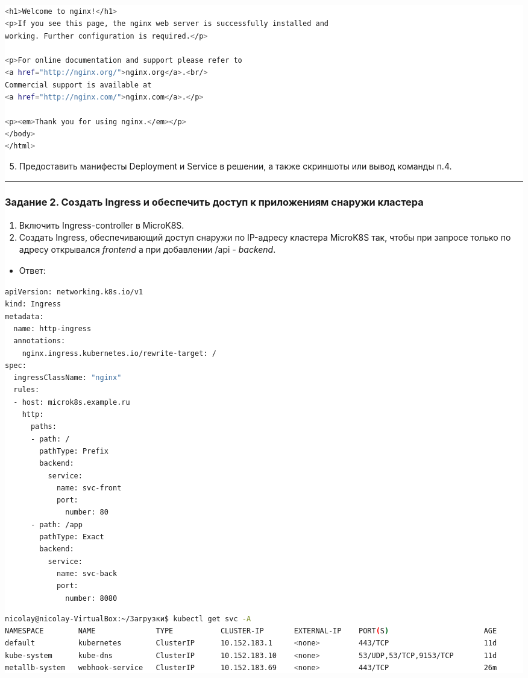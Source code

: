 ```Bash
<h1>Welcome to nginx!</h1>
<p>If you see this page, the nginx web server is successfully installed and
working. Further configuration is required.</p>

<p>For online documentation and support please refer to
<a href="http://nginx.org/">nginx.org</a>.<br/>
Commercial support is available at
<a href="http://nginx.com/">nginx.com</a>.</p>

<p><em>Thank you for using nginx.</em></p>
</body>
</html>
```

5. Предоставить манифесты Deployment и Service в решении, а также скриншоты или вывод команды п.4.

------

### Задание 2. Создать Ingress и обеспечить доступ к приложениям снаружи кластера

1. Включить Ingress-controller в MicroK8S.
2. Создать Ingress, обеспечивающий доступ снаружи по IP-адресу кластера MicroK8S так, чтобы при запросе только по адресу открывался _frontend_ а при добавлении /api - _backend_.

- Ответ:
```Bash
apiVersion: networking.k8s.io/v1
kind: Ingress
metadata:
  name: http-ingress
  annotations:
    nginx.ingress.kubernetes.io/rewrite-target: /
spec:
  ingressClassName: "nginx"
  rules:
  - host: microk8s.example.ru
    http:
      paths:
      - path: /
        pathType: Prefix
        backend:
          service:
            name: svc-front
            port:
              number: 80
      - path: /app
        pathType: Exact
        backend:
          service:
            name: svc-back
            port:
              number: 8080
```
```Bash
nicolay@nicolay-VirtualBox:~/Загрузки$ kubectl get svc -A
NAMESPACE        NAME              TYPE           CLUSTER-IP       EXTERNAL-IP    PORT(S)                      AGE
default          kubernetes        ClusterIP      10.152.183.1     <none>         443/TCP                      11d
kube-system      kube-dns          ClusterIP      10.152.183.10    <none>         53/UDP,53/TCP,9153/TCP       11d
metallb-system   webhook-service   ClusterIP      10.152.183.69    <none>         443/TCP                      26m
```